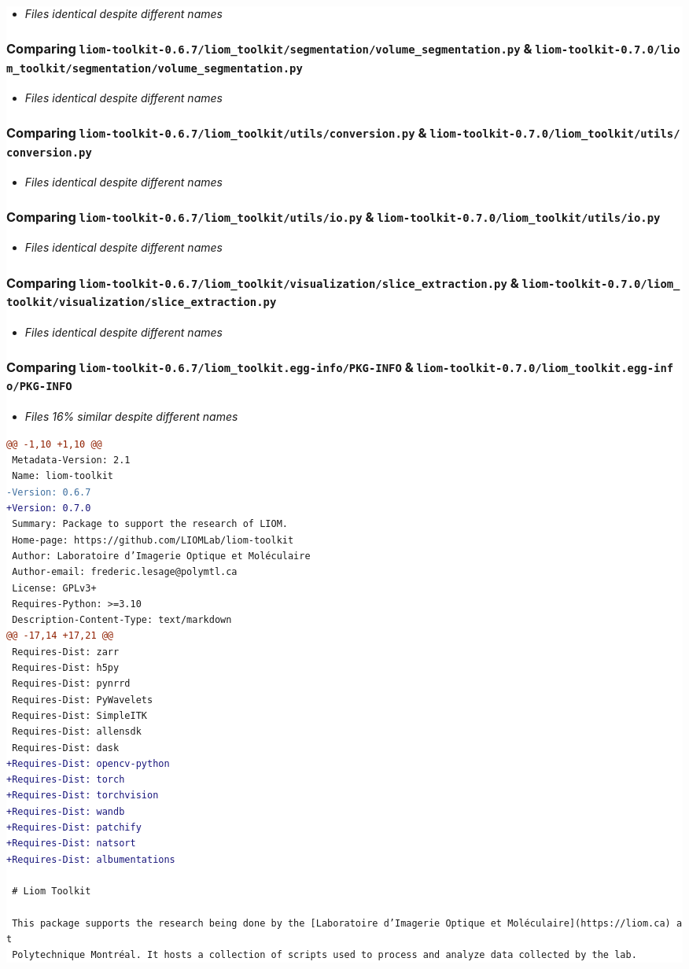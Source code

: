  * *Files identical despite different names*

### Comparing `liom-toolkit-0.6.7/liom_toolkit/segmentation/volume_segmentation.py` & `liom-toolkit-0.7.0/liom_toolkit/segmentation/volume_segmentation.py`

 * *Files identical despite different names*

### Comparing `liom-toolkit-0.6.7/liom_toolkit/utils/conversion.py` & `liom-toolkit-0.7.0/liom_toolkit/utils/conversion.py`

 * *Files identical despite different names*

### Comparing `liom-toolkit-0.6.7/liom_toolkit/utils/io.py` & `liom-toolkit-0.7.0/liom_toolkit/utils/io.py`

 * *Files identical despite different names*

### Comparing `liom-toolkit-0.6.7/liom_toolkit/visualization/slice_extraction.py` & `liom-toolkit-0.7.0/liom_toolkit/visualization/slice_extraction.py`

 * *Files identical despite different names*

### Comparing `liom-toolkit-0.6.7/liom_toolkit.egg-info/PKG-INFO` & `liom-toolkit-0.7.0/liom_toolkit.egg-info/PKG-INFO`

 * *Files 16% similar despite different names*

```diff
@@ -1,10 +1,10 @@
 Metadata-Version: 2.1
 Name: liom-toolkit
-Version: 0.6.7
+Version: 0.7.0
 Summary: Package to support the research of LIOM.
 Home-page: https://github.com/LIOMLab/liom-toolkit
 Author: Laboratoire d’Imagerie Optique et Moléculaire
 Author-email: frederic.lesage@polymtl.ca
 License: GPLv3+
 Requires-Python: >=3.10
 Description-Content-Type: text/markdown
@@ -17,14 +17,21 @@
 Requires-Dist: zarr
 Requires-Dist: h5py
 Requires-Dist: pynrrd
 Requires-Dist: PyWavelets
 Requires-Dist: SimpleITK
 Requires-Dist: allensdk
 Requires-Dist: dask
+Requires-Dist: opencv-python
+Requires-Dist: torch
+Requires-Dist: torchvision
+Requires-Dist: wandb
+Requires-Dist: patchify
+Requires-Dist: natsort
+Requires-Dist: albumentations
 
 # Liom Toolkit
 
 This package supports the research being done by the [Laboratoire d’Imagerie Optique et Moléculaire](https://liom.ca) at
 Polytechnique Montréal. It hosts a collection of scripts used to process and analyze data collected by the lab.
```